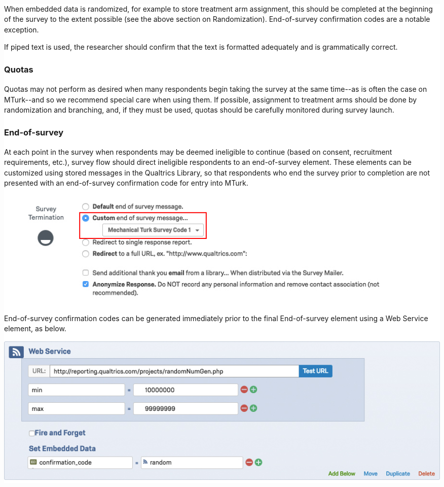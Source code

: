When embedded data is randomized, for example to store treatment arm assignment, this should be completed at the beginning of the survey to the extent possible (see the above section on Randomization). End-of-survey confirmation codes are a notable exception.

If piped text is used, the researcher should confirm that the text is formatted adequately and is grammatically correct.


### Quotas

Quotas may not perform as desired when many respondents begin taking the survey at the same time--as is often the case on MTurk--and so we recommend special care when using them. If possible, assignment to treatment arms should be done by randomization and branching, and, if they must be used, quotas should be carefully monitored during survey launch.


### End-of-survey

At each point in the survey when respondents may be deemed ineligible to continue (based on consent, recruitment requirements, etc.), survey flow should direct ineligible respondents to an end-of-survey element. These elements can be customized using stored messages in the Qualtrics Library, so that respondents who end the survey prior to completion are not presented with an end-of-survey confirmation code for entry into MTurk.

![End of Survey Message Example](mturk/end_of_survey_message.jpg)

End-of-survey confirmation codes can be generated immediately prior to the final End-of-survey element using a Web Service element, as below.

![Web Service Example](mturk/web_service.jpg)
